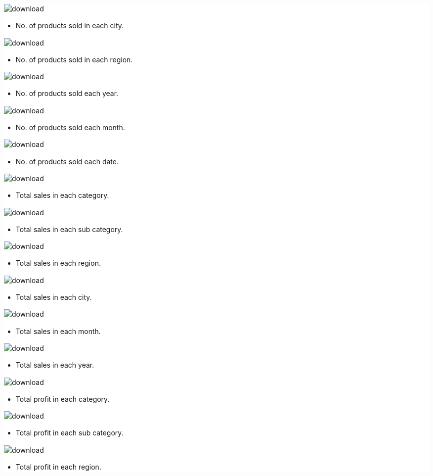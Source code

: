 ![download](https://github.com/user-attachments/assets/47c85913-0d7c-4bed-961a-62c4846497b3)

  - No. of products sold in each city.
  
![download](https://github.com/user-attachments/assets/0971cebf-5d67-42d6-886d-1aa4cafcd353)

  - No. of products sold in each region.
  
![download](https://github.com/user-attachments/assets/f4e9ad6c-f9c5-427a-8162-4f027224690e)

  - No. of products sold each year.

![download](https://github.com/user-attachments/assets/390b92f8-503b-4385-bb75-c58f18db810e)

  - No. of products sold each month.
    
![download](https://github.com/user-attachments/assets/17c52c47-ab03-406e-967e-94555f553a9e)

  - No. of products sold each date.

![download](https://github.com/user-attachments/assets/f5349f07-3b08-4133-8b4e-f5d3b5d4483f)

  - Total sales in each category.

![download](https://github.com/user-attachments/assets/a891f53a-093a-41d6-b09f-d27a38691ea8)

  - Total sales in each sub category.

![download](https://github.com/user-attachments/assets/1a07ab89-3373-44ca-8810-34fc97638766)

  - Total sales in each region.

![download](https://github.com/user-attachments/assets/cd927051-d2db-400c-8d5e-804476163c22)

  - Total sales in each city.
  
![download](https://github.com/user-attachments/assets/0bbcafa6-6734-4a84-ac77-d40a108f8b26)

  - Total sales in each month.

![download](https://github.com/user-attachments/assets/0156845d-6dc3-4bb4-9a82-7ac5b1d510ba)

  - Total sales in each year.

![download](https://github.com/user-attachments/assets/844c3c16-9020-4215-b716-7552e05f67fa)

  - Total profit in each category.

![download](https://github.com/user-attachments/assets/57f1bb11-cba0-4075-b76b-8ff7e5bbbfe4)

  - Total profit in each sub category.
  
![download](https://github.com/user-attachments/assets/70364c48-a0ca-4785-a8db-1b3f2b0845f6)

  - Total profit in each region.
